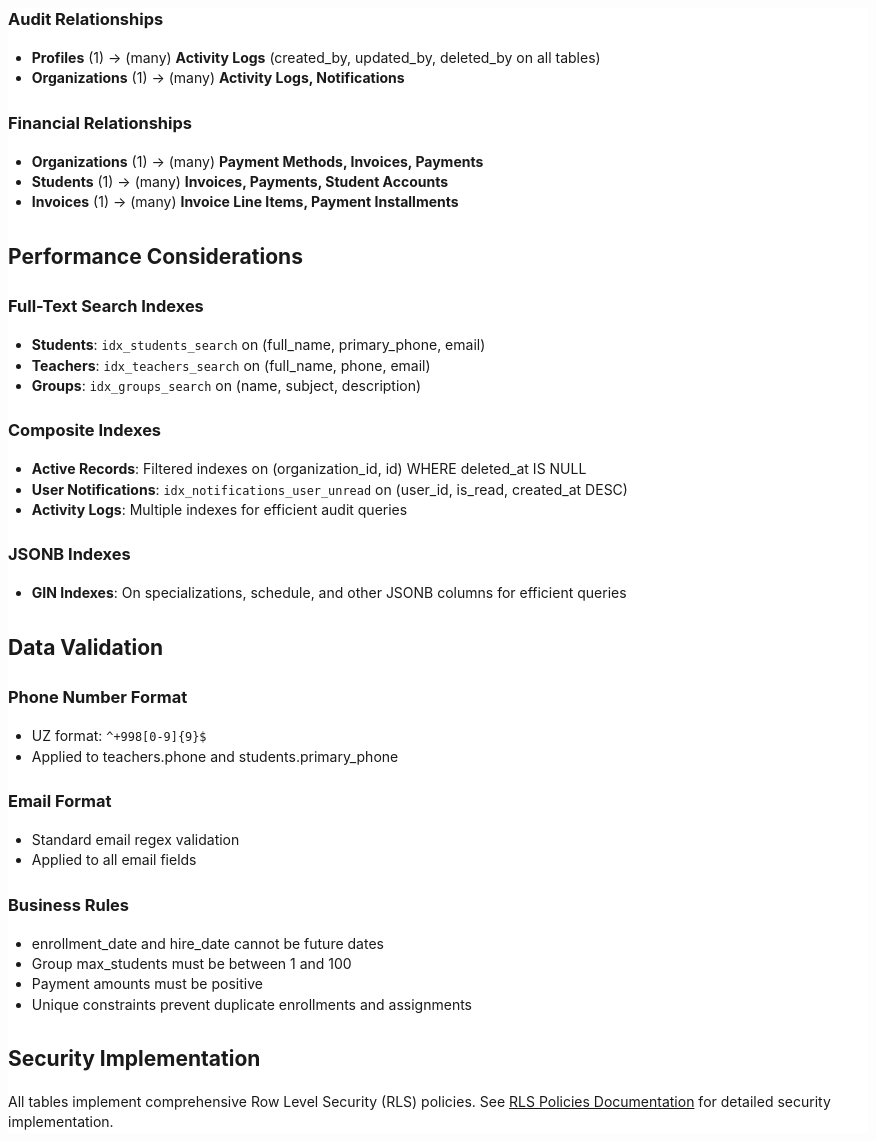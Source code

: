 ### Audit Relationships

- **Profiles** (1) → (many) **Activity Logs** (created_by, updated_by, deleted_by on all tables)
- **Organizations** (1) → (many) **Activity Logs, Notifications**

### Financial Relationships

- **Organizations** (1) → (many) **Payment Methods, Invoices, Payments**
- **Students** (1) → (many) **Invoices, Payments, Student Accounts**
- **Invoices** (1) → (many) **Invoice Line Items, Payment Installments**

## Performance Considerations

### Full-Text Search Indexes

- **Students**: `idx_students_search` on (full_name, primary_phone, email)
- **Teachers**: `idx_teachers_search` on (full_name, phone, email)  
- **Groups**: `idx_groups_search` on (name, subject, description)

### Composite Indexes

- **Active Records**: Filtered indexes on (organization_id, id) WHERE deleted_at IS NULL
- **User Notifications**: `idx_notifications_user_unread` on (user_id, is_read, created_at DESC)
- **Activity Logs**: Multiple indexes for efficient audit queries

### JSONB Indexes

- **GIN Indexes**: On specializations, schedule, and other JSONB columns for efficient queries

## Data Validation

### Phone Number Format
- UZ format: `^+998[0-9]{9}$`
- Applied to teachers.phone and students.primary_phone

### Email Format
- Standard email regex validation
- Applied to all email fields

### Business Rules
- enrollment_date and hire_date cannot be future dates
- Group max_students must be between 1 and 100
- Payment amounts must be positive
- Unique constraints prevent duplicate enrollments and assignments

## Security Implementation

All tables implement comprehensive Row Level Security (RLS) policies. See [RLS Policies Documentation](./rls-policies.md) for detailed security implementation.